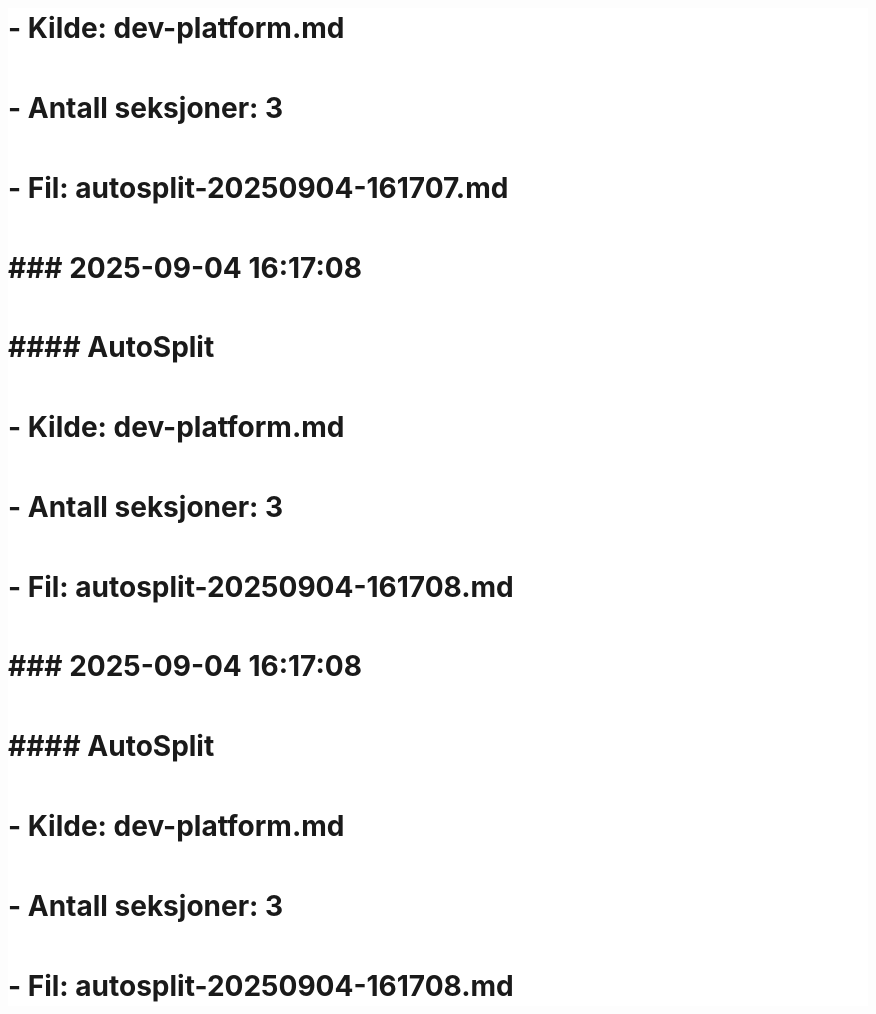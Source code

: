 # \- Kilde: dev-platform.md

# \- Antall seksjoner: 3

# \- Fil: autosplit-20250904-161707.md

#

#

#

#

# \### 2025-09-04 16:17:08

# \#### AutoSplit

# \- Kilde: dev-platform.md

# \- Antall seksjoner: 3

# \- Fil: autosplit-20250904-161708.md

#

#

#

#

# \### 2025-09-04 16:17:08

# \#### AutoSplit

# \- Kilde: dev-platform.md

# \- Antall seksjoner: 3

# \- Fil: autosplit-20250904-161708.md
